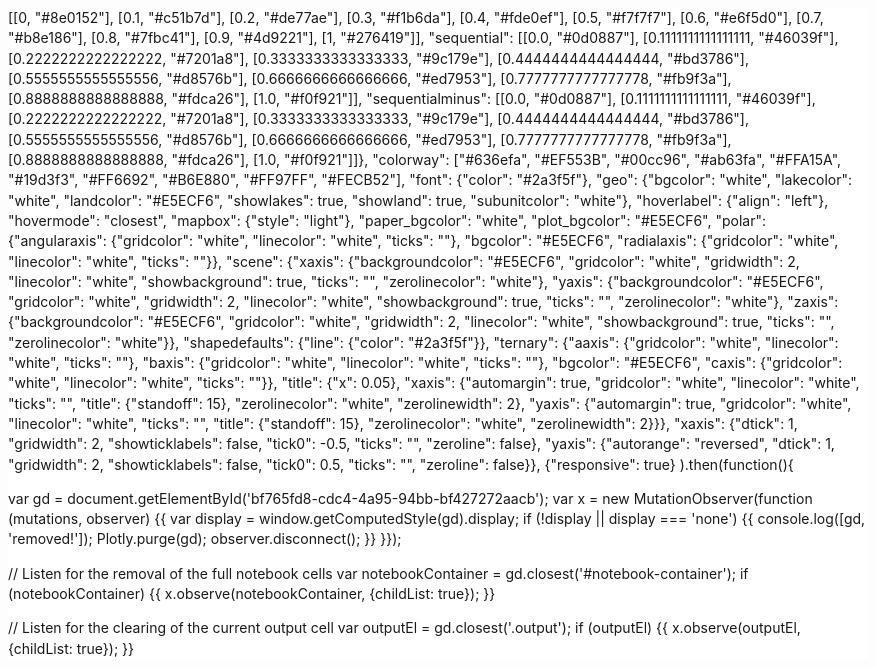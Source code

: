[[0, "#8e0152"], [0.1, "#c51b7d"], [0.2, "#de77ae"], [0.3, "#f1b6da"], [0.4, "#fde0ef"], [0.5, "#f7f7f7"], [0.6, "#e6f5d0"], [0.7, "#b8e186"], [0.8, "#7fbc41"], [0.9, "#4d9221"], [1, "#276419"]], "sequential": [[0.0, "#0d0887"], [0.1111111111111111, "#46039f"], [0.2222222222222222, "#7201a8"], [0.3333333333333333, "#9c179e"], [0.4444444444444444, "#bd3786"], [0.5555555555555556, "#d8576b"], [0.6666666666666666, "#ed7953"], [0.7777777777777778, "#fb9f3a"], [0.8888888888888888, "#fdca26"], [1.0, "#f0f921"]], "sequentialminus": [[0.0, "#0d0887"], [0.1111111111111111, "#46039f"], [0.2222222222222222, "#7201a8"], [0.3333333333333333, "#9c179e"], [0.4444444444444444, "#bd3786"], [0.5555555555555556, "#d8576b"], [0.6666666666666666, "#ed7953"], [0.7777777777777778, "#fb9f3a"], [0.8888888888888888, "#fdca26"], [1.0, "#f0f921"]]}, "colorway": ["#636efa", "#EF553B", "#00cc96", "#ab63fa", "#FFA15A", "#19d3f3", "#FF6692", "#B6E880", "#FF97FF", "#FECB52"], "font": {"color": "#2a3f5f"}, "geo": {"bgcolor": "white", "lakecolor": "white", "landcolor": "#E5ECF6", "showlakes": true, "showland": true, "subunitcolor": "white"}, "hoverlabel": {"align": "left"}, "hovermode": "closest", "mapbox": {"style": "light"}, "paper_bgcolor": "white", "plot_bgcolor": "#E5ECF6", "polar": {"angularaxis": {"gridcolor": "white", "linecolor": "white", "ticks": ""}, "bgcolor": "#E5ECF6", "radialaxis": {"gridcolor": "white", "linecolor": "white", "ticks": ""}}, "scene": {"xaxis": {"backgroundcolor": "#E5ECF6", "gridcolor": "white", "gridwidth": 2, "linecolor": "white", "showbackground": true, "ticks": "", "zerolinecolor": "white"}, "yaxis": {"backgroundcolor": "#E5ECF6", "gridcolor": "white", "gridwidth": 2, "linecolor": "white", "showbackground": true, "ticks": "", "zerolinecolor": "white"}, "zaxis": {"backgroundcolor": "#E5ECF6", "gridcolor": "white", "gridwidth": 2, "linecolor": "white", "showbackground": true, "ticks": "", "zerolinecolor": "white"}}, "shapedefaults": {"line": {"color": "#2a3f5f"}}, "ternary": {"aaxis": {"gridcolor": "white", "linecolor": "white", "ticks": ""}, "baxis": {"gridcolor": "white", "linecolor": "white", "ticks": ""}, "bgcolor": "#E5ECF6", "caxis": {"gridcolor": "white", "linecolor": "white", "ticks": ""}}, "title": {"x": 0.05}, "xaxis": {"automargin": true, "gridcolor": "white", "linecolor": "white", "ticks": "", "title": {"standoff": 15}, "zerolinecolor": "white", "zerolinewidth": 2}, "yaxis": {"automargin": true, "gridcolor": "white", "linecolor": "white", "ticks": "", "title": {"standoff": 15}, "zerolinecolor": "white", "zerolinewidth": 2}}}, "xaxis": {"dtick": 1, "gridwidth": 2, "showticklabels": false, "tick0": -0.5, "ticks": "", "zeroline": false}, "yaxis": {"autorange": "reversed", "dtick": 1, "gridwidth": 2, "showticklabels": false, "tick0": 0.5, "ticks": "", "zeroline": false}},
                        {"responsive": true}
                    ).then(function(){

var gd = document.getElementById('bf765fd8-cdc4-4a95-94bb-bf427272aacb');
var x = new MutationObserver(function (mutations, observer) {{
        var display = window.getComputedStyle(gd).display;
        if (!display || display === 'none') {{
            console.log([gd, 'removed!']);
            Plotly.purge(gd);
            observer.disconnect();
        }}
}});

// Listen for the removal of the full notebook cells
var notebookContainer = gd.closest('#notebook-container');
if (notebookContainer) {{
    x.observe(notebookContainer, {childList: true});
}}

// Listen for the clearing of the current output cell
var outputEl = gd.closest('.output');
if (outputEl) {{
    x.observe(outputEl, {childList: true});
}}
